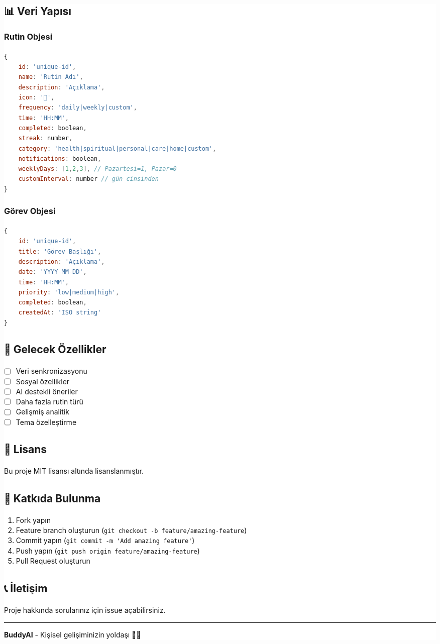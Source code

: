 ## 📊 Veri Yapısı

### Rutin Objesi
```javascript
{
    id: 'unique-id',
    name: 'Rutin Adı',
    description: 'Açıklama',
    icon: '🎯',
    frequency: 'daily|weekly|custom',
    time: 'HH:MM',
    completed: boolean,
    streak: number,
    category: 'health|spiritual|personal|care|home|custom',
    notifications: boolean,
    weeklyDays: [1,2,3], // Pazartesi=1, Pazar=0
    customInterval: number // gün cinsinden
}
```

### Görev Objesi
```javascript
{
    id: 'unique-id',
    title: 'Görev Başlığı',
    description: 'Açıklama',
    date: 'YYYY-MM-DD',
    time: 'HH:MM',
    priority: 'low|medium|high',
    completed: boolean,
    createdAt: 'ISO string'
}
```

## 🎯 Gelecek Özellikler

- [ ] Veri senkronizasyonu
- [ ] Sosyal özellikler
- [ ] AI destekli öneriler
- [ ] Daha fazla rutin türü
- [ ] Gelişmiş analitik
- [ ] Tema özelleştirme

## 📄 Lisans

Bu proje MIT lisansı altında lisanslanmıştır.

## 🤝 Katkıda Bulunma

1. Fork yapın
2. Feature branch oluşturun (`git checkout -b feature/amazing-feature`)
3. Commit yapın (`git commit -m 'Add amazing feature'`)
4. Push yapın (`git push origin feature/amazing-feature`)
5. Pull Request oluşturun

## 📞 İletişim

Proje hakkında sorularınız için issue açabilirsiniz.

---

**BuddyAI** - Kişisel gelişiminizin yoldaşı 🤖✨